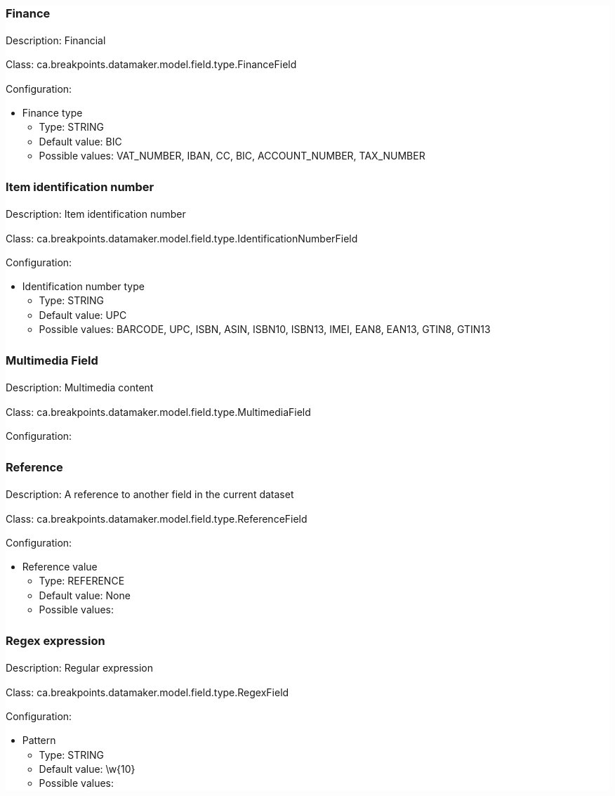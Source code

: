 ### Finance

Description: Financial

Class: ca.breakpoints.datamaker.model.field.type.FinanceField

Configuration:

- Finance type
    - Type: STRING
    - Default value: BIC
    - Possible values: VAT_NUMBER, IBAN, CC, BIC, ACCOUNT_NUMBER, TAX_NUMBER

### Item identification number

Description: Item identification number

Class: ca.breakpoints.datamaker.model.field.type.IdentificationNumberField

Configuration:

- Identification number type
    - Type: STRING
    - Default value: UPC
    - Possible values: BARCODE, UPC, ISBN, ASIN, ISBN10, ISBN13, IMEI, EAN8, EAN13, GTIN8, GTIN13

### Multimedia Field

Description: Multimedia content

Class: ca.breakpoints.datamaker.model.field.type.MultimediaField

Configuration:


### Reference

Description: A reference to another field in the current dataset

Class: ca.breakpoints.datamaker.model.field.type.ReferenceField

Configuration:

- Reference value
    - Type: REFERENCE
    - Default value: None
    - Possible values:

### Regex expression

Description: Regular expression

Class: ca.breakpoints.datamaker.model.field.type.RegexField

Configuration:

- Pattern
    - Type: STRING
    - Default value: \w{10}
    - Possible values:

